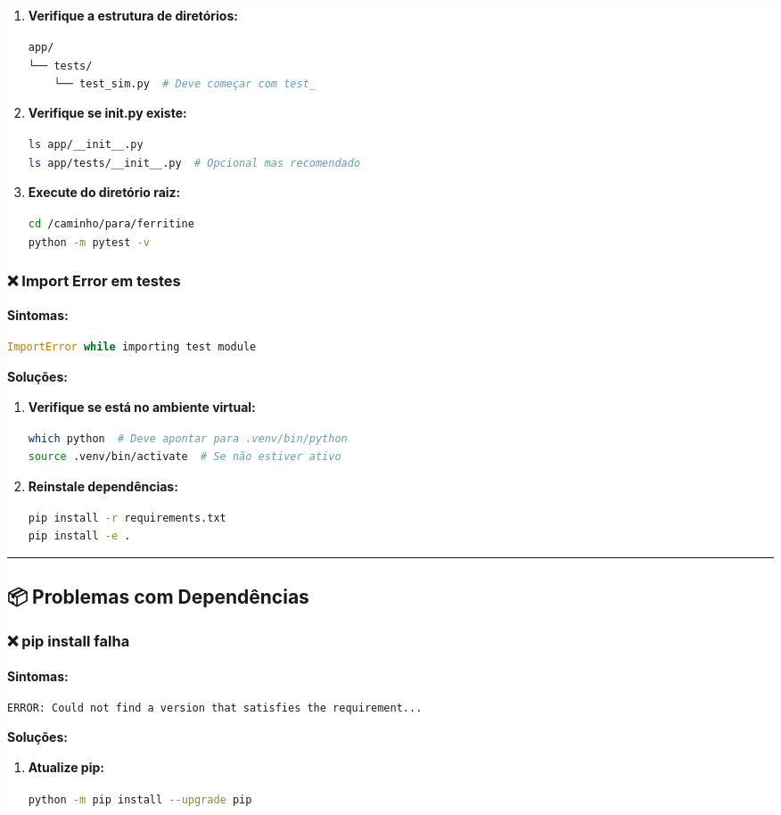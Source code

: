 1. **Verifique a estrutura de diretórios:**
   ```bash
   app/
   └── tests/
       └── test_sim.py  # Deve começar com test_
   ```

2. **Verifique se __init__.py existe:**
   ```bash
   ls app/__init__.py
   ls app/tests/__init__.py  # Opcional mas recomendado
   ```

3. **Execute do diretório raiz:**
   ```bash
   cd /caminho/para/ferritine
   python -m pytest -v
   ```

### ❌ Import Error em testes

**Sintomas:**
```python
ImportError while importing test module
```

**Soluções:**

1. **Verifique se está no ambiente virtual:**
   ```bash
   which python  # Deve apontar para .venv/bin/python
   source .venv/bin/activate  # Se não estiver ativo
   ```

2. **Reinstale dependências:**
   ```bash
   pip install -r requirements.txt
   pip install -e .
   ```

---

## 📦 Problemas com Dependências

### ❌ pip install falha

**Sintomas:**
```
ERROR: Could not find a version that satisfies the requirement...
```

**Soluções:**

1. **Atualize pip:**
   ```bash
   python -m pip install --upgrade pip
   ```
